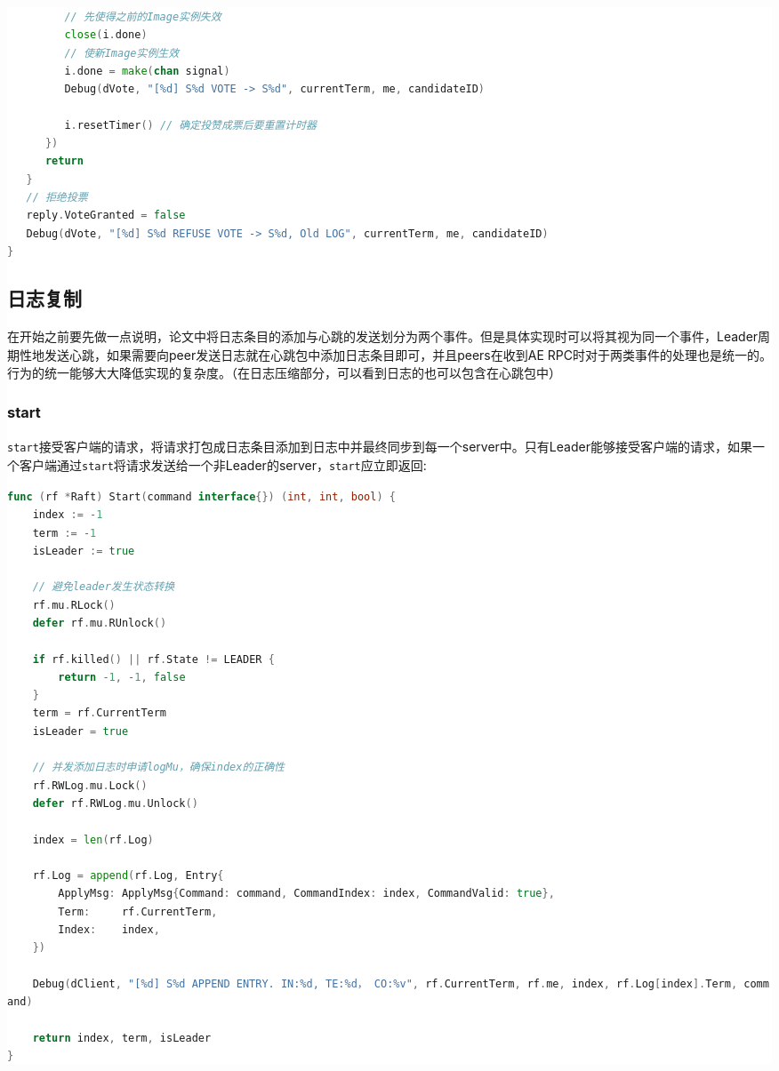 ```go
         // 先使得之前的Image实例失效
         close(i.done)
         // 使新Image实例生效
         i.done = make(chan signal)
         Debug(dVote, "[%d] S%d VOTE -> S%d", currentTerm, me, candidateID)

         i.resetTimer() // 确定投赞成票后要重置计时器
      })
      return
   }
   // 拒绝投票
   reply.VoteGranted = false
   Debug(dVote, "[%d] S%d REFUSE VOTE -> S%d, Old LOG", currentTerm, me, candidateID)
}
```

## 日志复制

在开始之前要先做一点说明，论文中将日志条目的添加与心跳的发送划分为两个事件。但是具体实现时可以将其视为同一个事件，Leader周期性地发送心跳，如果需要向peer发送日志就在心跳包中添加日志条目即可，并且peers在收到AE RPC时对于两类事件的处理也是统一的。行为的统一能够大大降低实现的复杂度。（在日志压缩部分，可以看到日志的也可以包含在心跳包中）

### start

`start`接受客户端的请求，将请求打包成日志条目添加到日志中并最终同步到每一个server中。只有Leader能够接受客户端的请求，如果一个客户端通过`start`将请求发送给一个非Leader的server，`start`应立即返回:

```go
func (rf *Raft) Start(command interface{}) (int, int, bool) {
	index := -1
	term := -1
	isLeader := true

	// 避免leader发生状态转换
	rf.mu.RLock()
	defer rf.mu.RUnlock()

	if rf.killed() || rf.State != LEADER {
		return -1, -1, false
	}
	term = rf.CurrentTerm
	isLeader = true

	// 并发添加日志时申请logMu，确保index的正确性
	rf.RWLog.mu.Lock()
	defer rf.RWLog.mu.Unlock()

	index = len(rf.Log)

	rf.Log = append(rf.Log, Entry{
		ApplyMsg: ApplyMsg{Command: command, CommandIndex: index, CommandValid: true},
		Term:     rf.CurrentTerm,
		Index:    index,
	})

	Debug(dClient, "[%d] S%d APPEND ENTRY. IN:%d, TE:%d， CO:%v", rf.CurrentTerm, rf.me, index, rf.Log[index].Term, command)

	return index, term, isLeader
}
```
